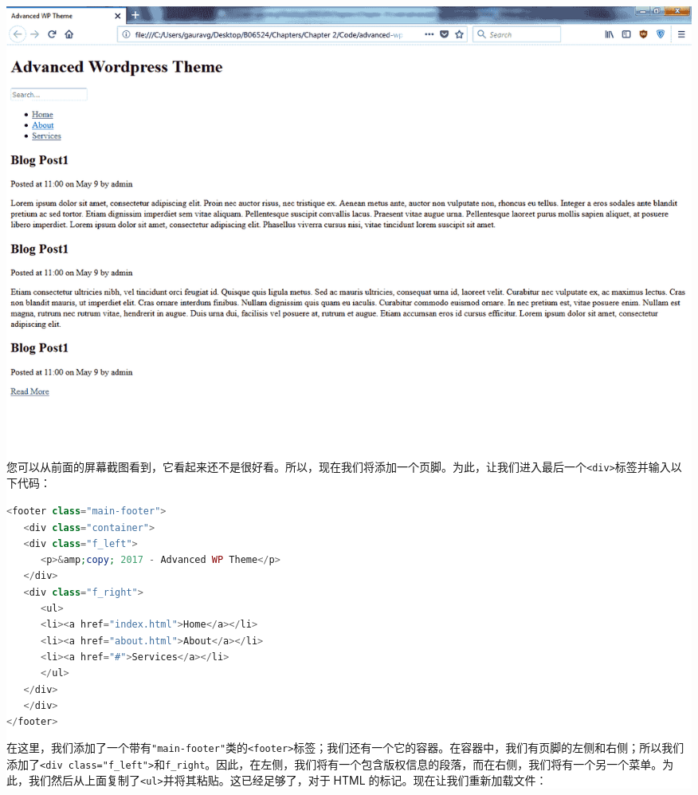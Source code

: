 ![图片](img/a67469b4-55d9-44d6-b49a-bfb488ffe7a9.png)

您可以从前面的屏幕截图看到，它看起来还不是很好看。所以，现在我们将添加一个页脚。为此，让我们进入最后一个`<div>`标签并输入以下代码：

```php
<footer class="main-footer">
   <div class="container">
   <div class="f_left">
      <p>&amp;copy; 2017 - Advanced WP Theme</p>
   </div>
   <div class="f_right">
      <ul>
      <li><a href="index.html">Home</a></li>
      <li><a href="about.html">About</a></li>
      <li><a href="#">Services</a></li>
      </ul>
   </div>
   </div>
</footer>
```

在这里，我们添加了一个带有`"main-footer"`类的`<footer>`标签；我们还有一个它的容器。在容器中，我们有页脚的左侧和右侧；所以我们添加了`<div class="f_left">`和`f_right`。因此，在左侧，我们将有一个包含版权信息的段落，而在右侧，我们将有一个另一个菜单。为此，我们然后从上面复制了`<ul>`并将其粘贴。这已经足够了，对于 HTML 的标记。现在让我们重新加载文件：
